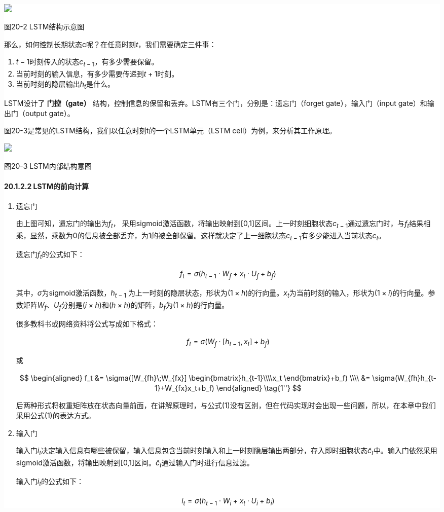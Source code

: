 <img src="https://aiedugithub4a2.blob.core.windows.net/a2-images/Images/20/lstm_sketch.png" width="400" />

图20-2 LSTM结构示意图

那么，如何控制长期状态c呢？在任意时刻$t$，我们需要确定三件事：

1. $t-1$时刻传入的状态$c_{t-1}$，有多少需要保留。
2. 当前时刻的输入信息，有多少需要传递到$t+1$时刻。
3. 当前时刻的隐层输出$h_t$是什么。

LSTM设计了 **门控（gate）** 结构，控制信息的保留和丢弃。LSTM有三个门，分别是：遗忘门（forget gate），输入门（input gate）和输出门（output gate）。

图20-3是常见的LSTM结构，我们以任意时刻t的一个LSTM单元（LSTM cell）为例，来分析其工作原理。

<img src="https://aiedugithub4a2.blob.core.windows.net/a2-images/Images/20/lstm_inner_structure.png" />

图20-3 LSTM内部结构意图

#### 20.1.2.2 LSTM的前向计算

1. 遗忘门

   由上图可知，遗忘门的输出为$f_t$， 采用sigmoid激活函数，将输出映射到[0,1]区间。上一时刻细胞状态$c_{t-1}$通过遗忘门时，与$f_t$结果相乘，显然，乘数为0的信息被全部丢弃，为1的被全部保留。这样就决定了上一细胞状态$c_{t-1}$有多少能进入当前状态$c_t$。

   遗忘门$f_t$的公式如下：

   $$ f_t = \sigma(h_{t-1} \cdot W_f + x_t \cdot U_f + b_f) \tag{1} $$

   其中，$\sigma$为sigmoid激活函数，$h_{t-1}$ 为上一时刻的隐层状态，形状为$(1 \times h)$的行向量。$x_t$为当前时刻的输入，形状为$(1 \times i)$的行向量。参数矩阵$W_f$、$U_f$分别是$(i \times h)$和$(h \times h)$的矩阵，$b_f$为$(1 \times h)$的行向量。

   很多教科书或网络资料将公式写成如下格式：

   $$
   f_t=\sigma(W_f\cdot[h_{t-1}, x_t] + b_f) \tag{1'}
   $$

   或

   $$
   \begin{aligned}
   f_t &= \sigma([W_{fh}\;W_{fx}] \begin{bmatrix}h_{t-1}\\\\x_t \end{bmatrix}+b_f) \\\\
   &= \sigma(W_{fh}h_{t-1}+W_{fx}x_t+b_f) 
   \end{aligned} \tag{1''}
   $$
   
   后两种形式将权重矩阵放在状态向量前面，在讲解原理时，与公式$(1)$没有区别，但在代码实现时会出现一些问题，所以，在本章中我们采用公式$(1)$的表达方式。


2. 输入门

   输入门$i_t$决定输入信息有哪些被保留，输入信息包含当前时刻输入和上一时刻隐层输出两部分，存入即时细胞状态$\tilde{c}_t$中。输入门依然采用sigmoid激活函数，将输出映射到[0,1]区间。$\tilde{c}_t$通过输入门时进行信息过滤。

   输入门$i_t$的公式如下：

   $$
   i_t = \sigma(h_{t-1} \cdot W_i + x_t \cdot U_i + b_i) \tag{2}
   $$

